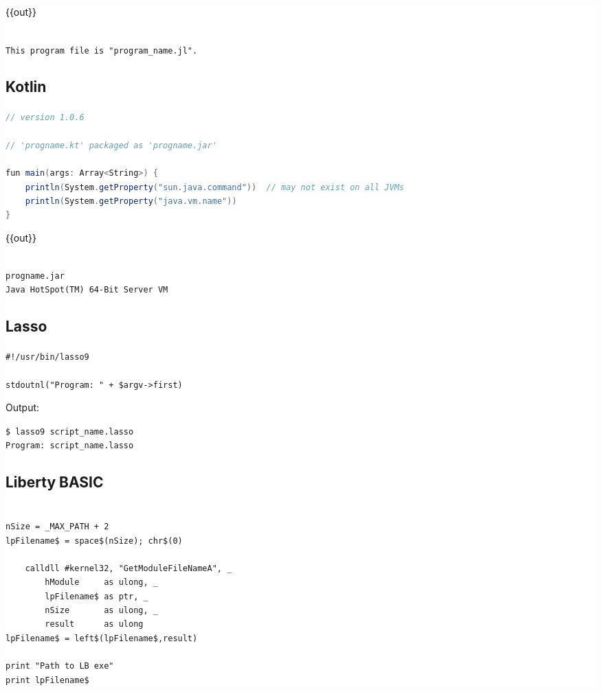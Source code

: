 
{{out}}

```txt

This program file is "program_name.jl".

```



## Kotlin


```scala
// version 1.0.6

// 'progname.kt' packaged as 'progname.jar'

fun main(args: Array<String>) {
    println(System.getProperty("sun.java.command"))  // may not exist on all JVMs
    println(System.getProperty("java.vm.name")) 
}
```


{{out}}

```txt

progname.jar
Java HotSpot(TM) 64-Bit Server VM

```



## Lasso


```lasso
#!/usr/bin/lasso9

stdoutnl("Program: " + $argv->first)
```

Output:

```shell
$ lasso9 script_name.lasso 
Program: script_name.lasso
```



## Liberty BASIC


```lb

nSize = _MAX_PATH + 2
lpFilename$ = space$(nSize); chr$(0)

    calldll #kernel32, "GetModuleFileNameA", _
        hModule     as ulong, _
        lpFilename$ as ptr, _
        nSize       as ulong, _
        result      as ulong
lpFilename$ = left$(lpFilename$,result)

print "Path to LB exe"
print lpFilename$
```